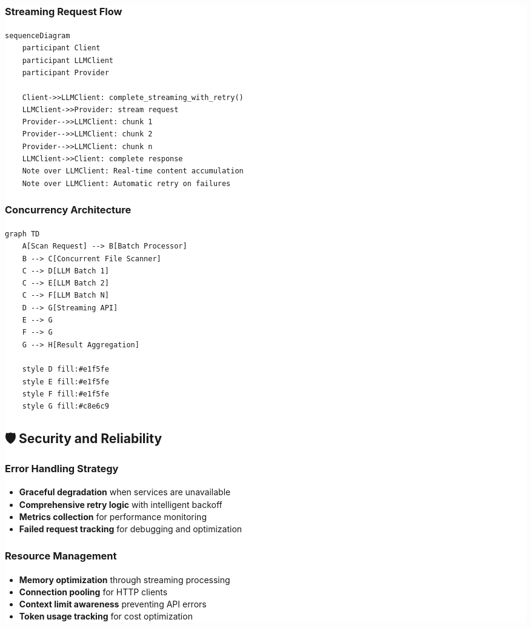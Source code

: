 ### Streaming Request Flow
```mermaid
sequenceDiagram
    participant Client
    participant LLMClient
    participant Provider
    
    Client->>LLMClient: complete_streaming_with_retry()
    LLMClient->>Provider: stream request
    Provider-->>LLMClient: chunk 1
    Provider-->>LLMClient: chunk 2
    Provider-->>LLMClient: chunk n
    LLMClient->>Client: complete response
    Note over LLMClient: Real-time content accumulation
    Note over LLMClient: Automatic retry on failures
```

### Concurrency Architecture
```mermaid
graph TD
    A[Scan Request] --> B[Batch Processor]
    B --> C[Concurrent File Scanner]
    C --> D[LLM Batch 1]
    C --> E[LLM Batch 2] 
    C --> F[LLM Batch N]
    D --> G[Streaming API]
    E --> G
    F --> G
    G --> H[Result Aggregation]
    
    style D fill:#e1f5fe
    style E fill:#e1f5fe
    style F fill:#e1f5fe
    style G fill:#c8e6c9
```

## 🛡️ Security and Reliability

### Error Handling Strategy
- **Graceful degradation** when services are unavailable
- **Comprehensive retry logic** with intelligent backoff
- **Metrics collection** for performance monitoring
- **Failed request tracking** for debugging and optimization

### Resource Management
- **Memory optimization** through streaming processing
- **Connection pooling** for HTTP clients
- **Context limit awareness** preventing API errors
- **Token usage tracking** for cost optimization

